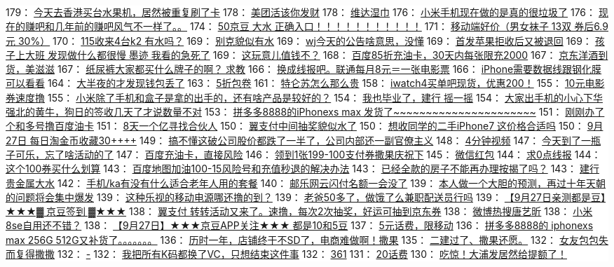 179： [今天去香港买台水果机，居然被重复刷了卡](http://www.zuanke8.com/thread-5303240-1-1.html)
178： [美团活该你发财](http://www.zuanke8.com/thread-5303042-1-1.html)
178： [维达湿巾](http://www.zuanke8.com/thread-5303550-1-1.html)
176： [小米手机现在做的是真的很垃圾了](http://www.zuanke8.com/thread-5301979-1-1.html)
176： [现在的赚吧和几年前的赚吧风气不一样了。。](http://www.zuanke8.com/thread-5303268-1-1.html)
174： [50京豆 大水   正确入口！！！！！！！！！！！](http://www.zuanke8.com/thread-5303445-1-1.html)
171： [移动端好价（男女袜子 13双 券后6.9元 30%）](http://www.zuanke8.com/thread-5303452-1-1.html)
170： [115收来4台k2 有水吗？](http://www.zuanke8.com/thread-5303394-1-1.html)
169： [别克貌似有水](http://www.zuanke8.com/thread-5303419-1-1.html)
169： [wj今天的公告啥意思，没懂](http://www.zuanke8.com/thread-5301802-1-1.html)
169： [首发苹果拒收后又被退回](http://www.zuanke8.com/thread-5302940-1-1.html)
169： [孩子上大班 发现做什么都很慢 墨迹 我看的急死了](http://www.zuanke8.com/thread-5303084-1-1.html)
169： [这玩意儿值钱不？](http://www.zuanke8.com/thread-5303514-1-1.html)
168： [百度85折充油卡，30天内每张限充2000](http://www.zuanke8.com/thread-5301304-1-1.html)
167： [京东洋酒到货，美滋滋](http://www.zuanke8.com/thread-5302820-1-1.html)
167： [纸尿裤大家都买什么牌子的啊？ 求教](http://www.zuanke8.com/thread-5303233-1-1.html)
166： [换成线报吧。联通每月8元＝一张电影票](http://www.zuanke8.com/thread-5303387-1-1.html)
166： [iPhone需要数据线跟钢化膜可以看看](http://www.zuanke8.com/thread-5303441-1-1.html)
164： [大半夜的才发现钱包丢了](http://www.zuanke8.com/thread-5303549-1-1.html)
163： [5折包卷](http://www.zuanke8.com/thread-5303526-1-1.html)
161： [特仑苏怎么那么贵](http://www.zuanke8.com/thread-5303351-1-1.html)
158： [iwatch4买单吧现货，优惠200！](http://www.zuanke8.com/thread-5303470-1-1.html)
155： [10元电影券速度撸](http://www.zuanke8.com/thread-5303261-1-1.html)
155： [小米除了手机和盒子是拿的出手的，还有啥产品是较好的？](http://www.zuanke8.com/thread-5303408-1-1.html)
154： [我也毕业了，建行 摇一摇](http://www.zuanke8.com/thread-5303143-1-1.html)
154： [大家出手机的小心下华强北的黄牛，狗日的签收几天了才说数量不对](http://www.zuanke8.com/thread-5303286-1-1.html)
153： [拼多多8888的iPhonexs max 发货了~~~~~~~~~~~~~~~~~~~~~~](http://www.zuanke8.com/thread-5302190-1-1.html)
151： [刚刚办了个和多号撸百度油卡](http://www.zuanke8.com/thread-5302466-1-1.html)
151： [8天一个亿寻找合伙人](http://www.zuanke8.com/thread-5302928-1-1.html)
150： [翼支付中间抽奖貌似水了](http://www.zuanke8.com/thread-5303204-1-1.html)
150： [想收同学的二手iPhone7 这价格合适吗](http://www.zuanke8.com/thread-5303297-1-1.html)
150： [9月27日 每日淘金币收藏30++++](http://www.zuanke8.com/thread-5303623-1-1.html)
149： [搞不懂这破公司股价都跌了一半了，公司内部还一副官僚主义](http://www.zuanke8.com/thread-5302697-1-1.html)
148： [4分钟视频](http://www.zuanke8.com/thread-5302583-1-1.html)
147： [今天到了一瓶子可乐，忘了啥活动的了](http://www.zuanke8.com/thread-5303372-1-1.html)
147： [百度充油卡，直接风险](http://www.zuanke8.com/thread-5303490-1-1.html)
146： [领到1张199-100支付券撒果庆祝下](http://www.zuanke8.com/thread-5302217-1-1.html)
145： [微信红包](http://www.zuanke8.com/thread-5303443-1-1.html)
144： [求0点线报](http://www.zuanke8.com/thread-5303426-1-1.html)
144： [这个100券买什么划算](http://www.zuanke8.com/thread-5303516-1-1.html)
143： [百度地图加油100-15风险号和充值秒退的解决办法](http://www.zuanke8.com/thread-5302528-1-1.html)
143： [已经全款的房子不能再办理按揭了吗？](http://www.zuanke8.com/thread-5303156-1-1.html)
143： [建行贵金属大水](http://www.zuanke8.com/thread-5303491-1-1.html)
142： [手机/ka有没有什么适合老年人用的套餐](http://www.zuanke8.com/thread-5303548-1-1.html)
140： [邮乐网云闪付名额一会没了](http://www.zuanke8.com/thread-5303453-1-1.html)
139： [本人做一个大胆的预测，再过十年天朝的问题将会集中爆发](http://www.zuanke8.com/thread-5302522-1-1.html)
139： [这种乐视的移动电源哪还撸的到？](http://www.zuanke8.com/thread-5303333-1-1.html)
139： [老爸50多了，做饿了么兼职配送员行吗](http://www.zuanke8.com/thread-5301426-1-1.html)
139： [【9月27日亲测都是豆】★★★▓ 京豆签到 ▓★★★](http://www.zuanke8.com/thread-5303427-1-1.html)
138： [翼支付 转转活动又来了。速撸，每次2次抽奖，好运可抽到京东券](http://www.zuanke8.com/thread-5302467-1-1.html)
138： [微博热搜唐艺昕](http://www.zuanke8.com/thread-5302749-1-1.html)
138： [小米8se自用还不错？](http://www.zuanke8.com/thread-5303502-1-1.html)
138： [【9月27日】★★★京豆APP关注★★★ 都是10和5豆](http://www.zuanke8.com/thread-5303524-1-1.html)
137： [5元话费，限移动](http://www.zuanke8.com/thread-5302843-1-1.html)
136： [拼多多8888的 iphonexs max 256G 512G又补货了。。。。。。。](http://www.zuanke8.com/thread-5301300-1-1.html)
136： [历时一年，店铺终于不SD了，电商难做啊！撒果](http://www.zuanke8.com/thread-5302386-1-1.html)
135： [二建过了、撒果还愿。](http://www.zuanke8.com/thread-5303145-1-1.html)
132： [女友包包失而复得撒撒](http://www.zuanke8.com/thread-5301503-1-1.html)
132： [-](http://www.zuanke8.com/thread-5303487-1-1.html)
132： [我把所有K码都换了VC，只想结束这件事](http://www.zuanke8.com/thread-5303377-1-1.html)
132： [361](http://www.zuanke8.com/thread-5303489-1-1.html)
131： [20话费](http://www.zuanke8.com/thread-5302630-1-1.html)
130： [吃惊！大浦发居然给提额了！](http://www.zuanke8.com/thread-5301969-1-1.html)